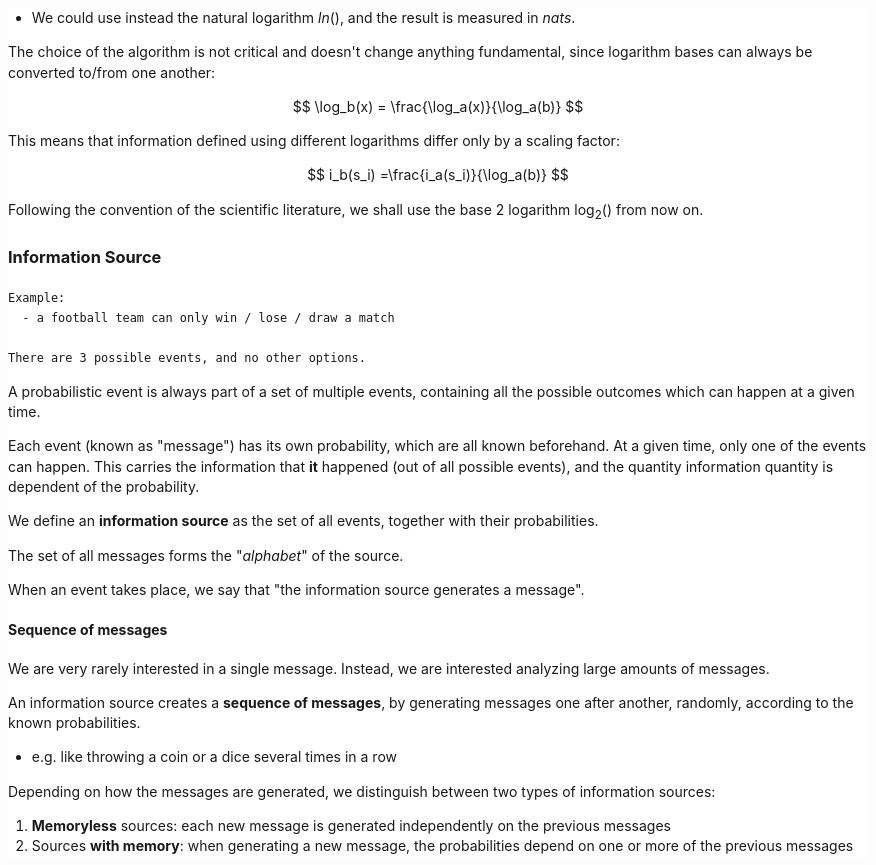   - We could use instead the natural logarithm $ln()$, and the result
    is measured in *nats*.

The choice of the algorithm is not critical and doesn't change anything fundamental,
since logarithm bases can always be converted to/from one another:

$$
\log_b(x) = \frac{\log_a(x)}{\log_a(b)}
$$

This means that information defined using different logarithms differ only by a scaling factor:

$$
i_b(s_i) =\frac{i_a(s_i)}{\log_a(b)}
$$

Following the convention of the scientific literature, we shall use the base 2 logarithm $\log_2()$ from now on.


### Information Source

```{margin}
Example:
  - a football team can only win / lose / draw a match
  
There are 3 possible events, and no other options.
```

A probabilistic event is always part of a set of multiple events, 
containing all the possible outcomes which can happen at a given time.

Each event (known as "message") has its own probability, which are all known beforehand.
At a given time, only one of the events can happen. 
This carries the information that **it** happened (out of all possible events),
and the quantity information quantity is dependent of the probability.

We define an **information source** as the set of all events,
together with their probabilities.

The set of all messages forms the "*alphabet*" of the source.

When an event takes place, we say that "the information source generates a message".

#### Sequence of messages

We are very rarely interested in a single message. 
Instead, we are interested analyzing large amounts of messages.

An information source creates a **sequence of messages**, by generating
messages one after another, randomly, according to the known probabilities.

  - e.g. like throwing a coin or a dice several times in a row

Depending on how the messages are generated, we distinguish between two types
of information sources:

1. **Memoryless** sources: each new message is generated independently on the previous messages
2. Sources **with memory**: when generating a new message, the probabilities depend on one or more of the previous messages
